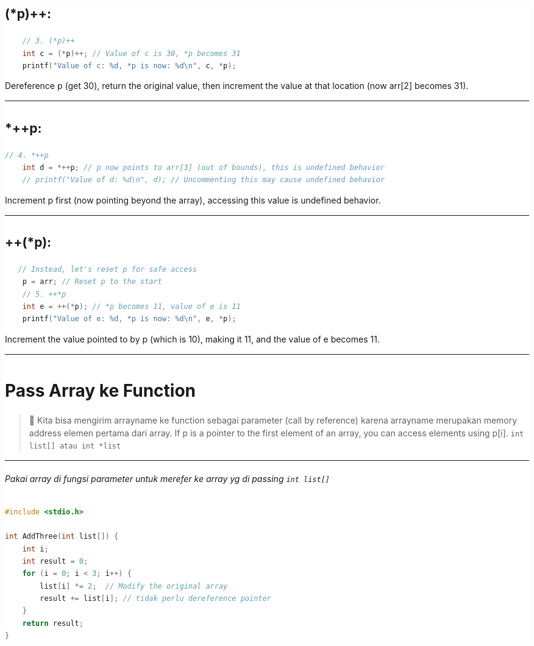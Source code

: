 
## (\*p)++:

```c
    // 3. (*p)++
    int c = (*p)++; // Value of c is 30, *p becomes 31
    printf("Value of c: %d, *p is now: %d\n", c, *p);

```

Dereference p (get 30), return the original value, then increment the value at that location (now arr[2] becomes 31).

---

## \*++p:

```c
// 4. *++p
    int d = *++p; // p now points to arr[3] (out of bounds), this is undefined behavior
    // printf("Value of d: %d\n", d); // Uncommenting this may cause undefined behavior
```

Increment p first (now pointing beyond the array), accessing this value is undefined behavior.

---

## ++(\*p):

```c
   // Instead, let's reset p for safe access
    p = arr; // Reset p to the start
    // 5. ++*p
    int e = ++(*p); // *p becomes 11, value of e is 11
    printf("Value of e: %d, *p is now: %d\n", e, *p);
```

Increment the value pointed to by p (which is 10), making it 11, and the value of e becomes 11.

---

# Pass Array ke Function

> :brain: Kita bisa mengirim arrayname ke function sebagai parameter (call by reference) karena arrayname merupakan memory address elemen pertama dari array.
> If p is a pointer to the first element of an array, you can access elements using p[i].
> `int list[] atau int *list`

---

###### Pakai array di fungsi parameter untuk merefer ke array yg di passing `int list[]`

```c
#include <stdio.h>

int AddThree(int list[]) {
    int i;
    int result = 0;
    for (i = 0; i < 3; i++) {
        list[i] *= 2;  // Modify the original array
        result += list[i]; // tidak perlu dereference pointer
    }
    return result;
}


```